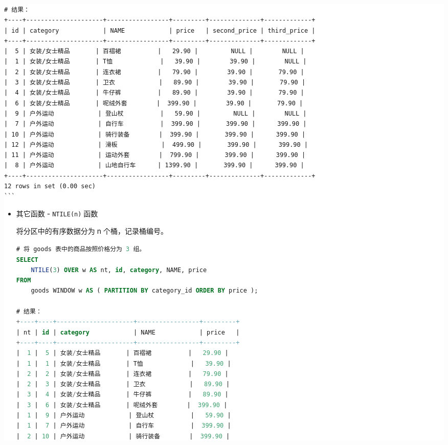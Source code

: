     # 结果：
    +----+---------------------+-----------------+---------+--------------+-------------+
    | id | category            | NAME            | price   | second_price | third_price |
    +----+---------------------+-----------------+---------+--------------+-------------+
    |  5 | 女装/女士精品       | 百褶裙          |   29.90 |         NULL |        NULL |
    |  1 | 女装/女士精品       | T恤             |   39.90 |        39.90 |        NULL |
    |  2 | 女装/女士精品       | 连衣裙          |   79.90 |        39.90 |       79.90 |
    |  3 | 女装/女士精品       | 卫衣            |   89.90 |        39.90 |       79.90 |
    |  4 | 女装/女士精品       | 牛仔裤          |   89.90 |        39.90 |       79.90 |
    |  6 | 女装/女士精品       | 呢绒外套        |  399.90 |        39.90 |       79.90 |
    |  9 | 户外运动            | 登山杖          |   59.90 |         NULL |        NULL |
    |  7 | 户外运动            | 自行车          |  399.90 |       399.90 |      399.90 |
    | 10 | 户外运动            | 骑行装备        |  399.90 |       399.90 |      399.90 |
    | 12 | 户外运动            | 滑板            |  499.90 |       399.90 |      399.90 |
    | 11 | 户外运动            | 运动外套        |  799.90 |       399.90 |      399.90 |
    |  8 | 户外运动            | 山地自行车      | 1399.90 |       399.90 |      399.90 |
    +----+---------------------+-----------------+---------+--------------+-------------+
    12 rows in set (0.00 sec)
    ```

- 其它函数 - `NTILE(n)` 函数

  将分区中的有序数据分为 n 个桶，记录桶编号。

    ```sql
    # 将 goods 表中的商品按照价格分为 3 组。
    SELECT 
    	NTILE(3) OVER w AS nt, id, category, NAME, price
    FROM
    	goods WINDOW w AS ( PARTITION BY category_id ORDER BY price );
    	
    # 结果：
    +----+----+---------------------+-----------------+---------+
    | nt | id | category            | NAME            | price   |
    +----+----+---------------------+-----------------+---------+
    |  1 |  5 | 女装/女士精品       | 百褶裙          |   29.90 |
    |  1 |  1 | 女装/女士精品       | T恤             |   39.90 |
    |  2 |  2 | 女装/女士精品       | 连衣裙          |   79.90 |
    |  2 |  3 | 女装/女士精品       | 卫衣            |   89.90 |
    |  3 |  4 | 女装/女士精品       | 牛仔裤          |   89.90 |
    |  3 |  6 | 女装/女士精品       | 呢绒外套        |  399.90 |
    |  1 |  9 | 户外运动            | 登山杖          |   59.90 |
    |  1 |  7 | 户外运动            | 自行车          |  399.90 |
    |  2 | 10 | 户外运动            | 骑行装备        |  399.90 |